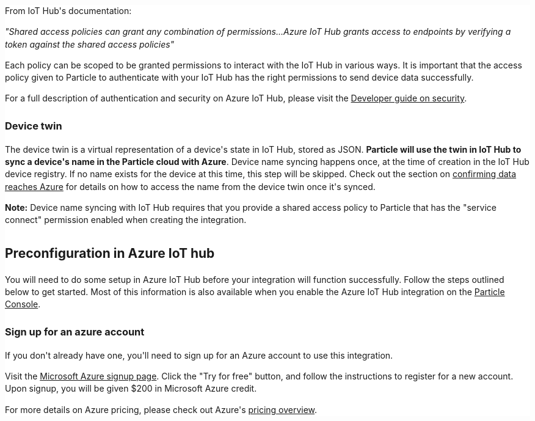 From IoT Hub's documentation:

*"Shared access policies can grant any combination of permissions...Azure
IoT Hub grants access to endpoints by verifying a token against the
shared access policies"*

Each policy can be scoped to be granted permissions to interact with the
IoT Hub in various ways. It is important that the access policy given to
Particle to authenticate with your IoT Hub has the right permissions to
send device data successfully.

For a full description of authentication and security on Azure IoT Hub,
please visit the <a
href="https://docs.microsoft.com/en-us/azure/iot-hub/iot-hub-devguide-security" target="_blank">Developer guide on security</a>.

### Device twin

The device twin is a virtual representation of a device's
state in IoT Hub, stored as JSON. **Particle will use the twin in IoT Hub to
sync a device's name in the Particle cloud with Azure**. Device name syncing happens once,
at the time of creation in the IoT Hub device registry. If no name exists for
the device at this time, this step will be skipped. Check out the section on
[confirming data reaches Azure](#confirming-the-data-reaches-azure-iot-hub) for details
on how to access the name from the device twin once it's synced.

**Note:** Device name syncing with IoT Hub requires that you provide a
shared access policy to Particle that has the "service connect"
permission enabled when creating the integration.


## Preconfiguration in Azure IoT hub

You will need to do some setup in Azure IoT Hub before your integration
will function successfully. Follow the steps outlined below to get
started. Most of this information is also available
when you enable the Azure IoT Hub integration on the <a href="https://console.particle.io" target="_blank">Particle Console</a>.


### Sign up for an azure account

If you don't already have one, you'll need to sign up for an Azure
account to use this integration.

Visit the <a href="https://azure.microsoft.com/en-us/get-started/" target="_blank">Microsoft Azure signup page</a>.
Click the "Try for free" button,
and follow the instructions to register for a new account. Upon signup,
you will be given $200 in Microsoft Azure credit.

For more details on Azure pricing, please check out Azure's
<a href="https://azure.microsoft.com/en-us/pricing/?b=16.43"
target="_blank">pricing overview</a>.
